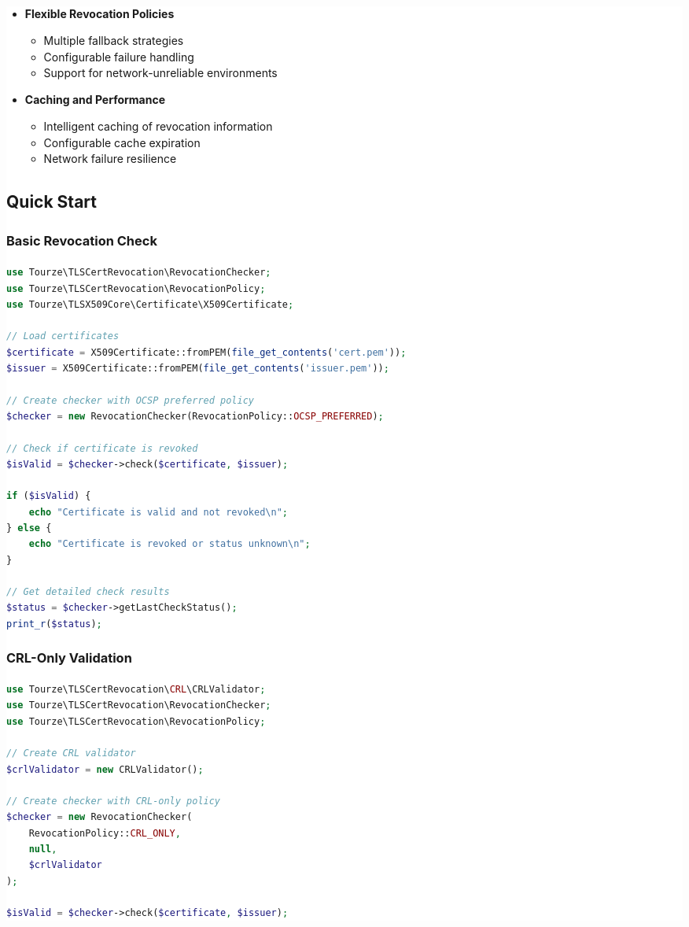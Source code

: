- **Flexible Revocation Policies**
  - Multiple fallback strategies
  - Configurable failure handling
  - Support for network-unreliable environments
  
- **Caching and Performance**
  - Intelligent caching of revocation information
  - Configurable cache expiration
  - Network failure resilience

## Quick Start

### Basic Revocation Check

```php
use Tourze\TLSCertRevocation\RevocationChecker;
use Tourze\TLSCertRevocation\RevocationPolicy;
use Tourze\TLSX509Core\Certificate\X509Certificate;

// Load certificates
$certificate = X509Certificate::fromPEM(file_get_contents('cert.pem'));
$issuer = X509Certificate::fromPEM(file_get_contents('issuer.pem'));

// Create checker with OCSP preferred policy
$checker = new RevocationChecker(RevocationPolicy::OCSP_PREFERRED);

// Check if certificate is revoked
$isValid = $checker->check($certificate, $issuer);

if ($isValid) {
    echo "Certificate is valid and not revoked\n";
} else {
    echo "Certificate is revoked or status unknown\n";
}

// Get detailed check results
$status = $checker->getLastCheckStatus();
print_r($status);
```

### CRL-Only Validation

```php
use Tourze\TLSCertRevocation\CRL\CRLValidator;
use Tourze\TLSCertRevocation\RevocationChecker;
use Tourze\TLSCertRevocation\RevocationPolicy;

// Create CRL validator
$crlValidator = new CRLValidator();

// Create checker with CRL-only policy
$checker = new RevocationChecker(
    RevocationPolicy::CRL_ONLY,
    null,
    $crlValidator
);

$isValid = $checker->check($certificate, $issuer);
```
